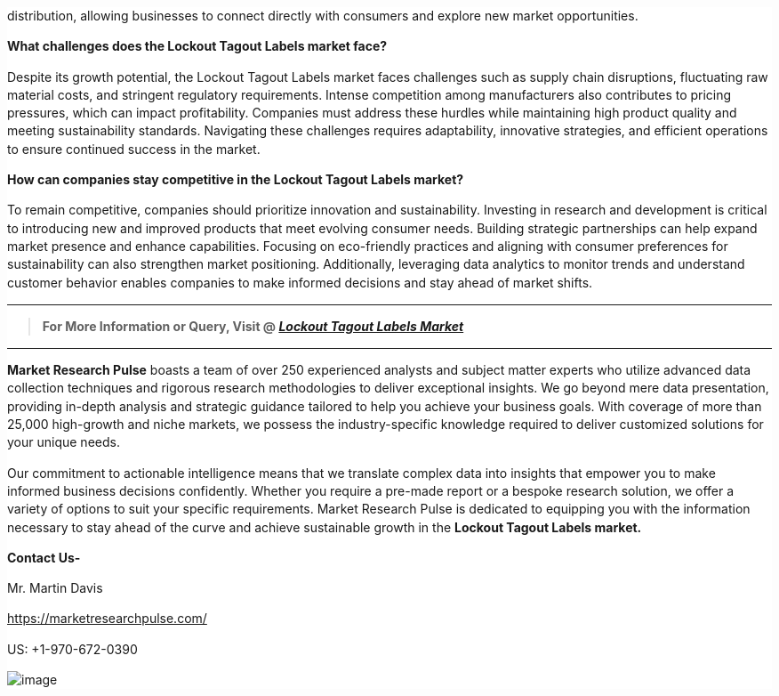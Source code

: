 distribution, allowing businesses to connect directly with consumers and explore new market opportunities.</p><p><strong>What challenges does the Lockout Tagout Labels market face?</strong></p><p>Despite its growth potential, the Lockout Tagout Labels market faces challenges such as supply chain disruptions, fluctuating raw material costs, and stringent regulatory requirements. Intense competition among manufacturers also contributes to pricing pressures, which can impact profitability. Companies must address these hurdles while maintaining high product quality and meeting sustainability standards. Navigating these challenges requires adaptability, innovative strategies, and efficient operations to ensure continued success in the market.</p><p><strong>How can companies stay competitive in the Lockout Tagout Labels market?</strong></p><p>To remain competitive, companies should prioritize innovation and sustainability. Investing in research and development is critical to introducing new and improved products that meet evolving consumer needs. Building strategic partnerships can help expand market presence and enhance capabilities. Focusing on eco-friendly practices and aligning with consumer preferences for sustainability can also strengthen market positioning. Additionally, leveraging data analytics to monitor trends and understand customer behavior enables companies to make informed decisions and stay ahead of market shifts.</p><hr /><blockquote><p><strong>For More Information or Query, Visit @&nbsp;<em><a href="https://marketresearchpulse.com/report/149350/lockout-tagout-labels-market?utm_source=Linkedin&utm_medium=052">Lockout Tagout Labels Market</a></em></strong></p></blockquote><hr /><p><strong>Market Research Pulse</strong> boasts a team of over 250 experienced analysts and subject matter experts who utilize advanced data collection techniques and rigorous research methodologies to deliver exceptional insights. We go beyond mere data presentation, providing in-depth analysis and strategic guidance tailored to help you achieve your business goals. With coverage of more than 25,000 high-growth and niche markets, we possess the industry-specific knowledge required to deliver customized solutions for your unique needs.</p><p>Our commitment to actionable intelligence means that we translate complex data into insights that empower you to make informed business decisions confidently. Whether you require a pre-made report or a bespoke research solution, we offer a variety of options to suit your specific requirements. Market Research Pulse is dedicated to equipping you with the information necessary to stay ahead of the curve and achieve sustainable growth in the <strong>Lockout Tagout Labels market.</strong></p><p><strong>Contact Us-</strong></p><p>Mr. Martin Davis</p><p>https://marketresearchpulse.com/</p><p>US: +1-970-672-0390</p>
![image](https://github.com/user-attachments/assets/c4ecfc8a-3f21-4cad-be64-232416c39741)
